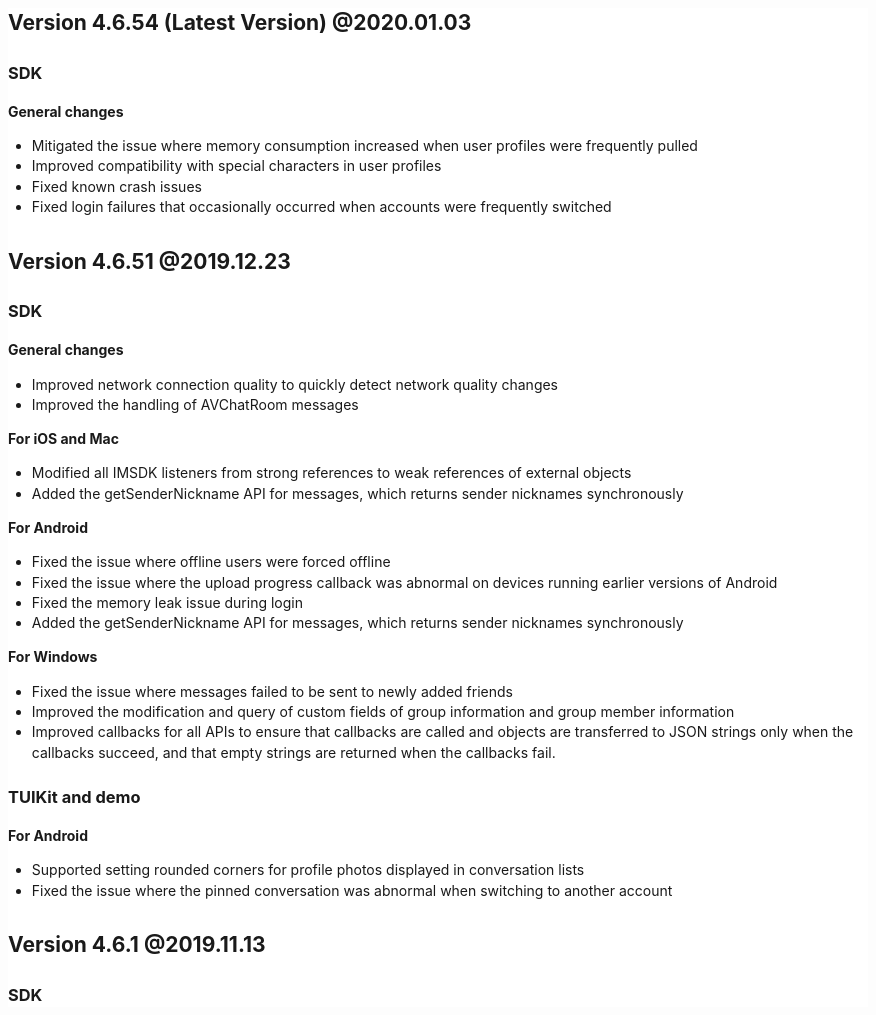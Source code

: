 ## Version 4.6.54 (Latest Version) @2020.01.03

### SDK

**General changes**

- Mitigated the issue where memory consumption increased when user profiles were frequently pulled
- Improved compatibility with special characters in user profiles
- Fixed known crash issues
- Fixed login failures that occasionally occurred when accounts were frequently switched


## Version 4.6.51 @2019.12.23

### SDK

**General changes**

- Improved network connection quality to quickly detect network quality changes
- Improved the handling of AVChatRoom messages

**For iOS and Mac**

- Modified all IMSDK listeners from strong references to weak references of external objects
- Added the getSenderNickname API for messages, which returns sender nicknames synchronously

**For Android**

- Fixed the issue where offline users were forced offline
- Fixed the issue where the upload progress callback was abnormal on devices running earlier versions of Android
- Fixed the memory leak issue during login
- Added the getSenderNickname API for messages, which returns sender nicknames synchronously

**For Windows**

- Fixed the issue where messages failed to be sent to newly added friends
- Improved the modification and query of custom fields of group information and group member information
- Improved callbacks for all APIs to ensure that callbacks are called and objects are transferred to JSON strings only when the callbacks succeed, and that empty strings are returned when the callbacks fail.

### TUIKit and demo

**For Android**

- Supported setting rounded corners for profile photos displayed in conversation lists
- Fixed the issue where the pinned conversation was abnormal when switching to another account


## Version 4.6.1 @2019.11.13

### SDK
